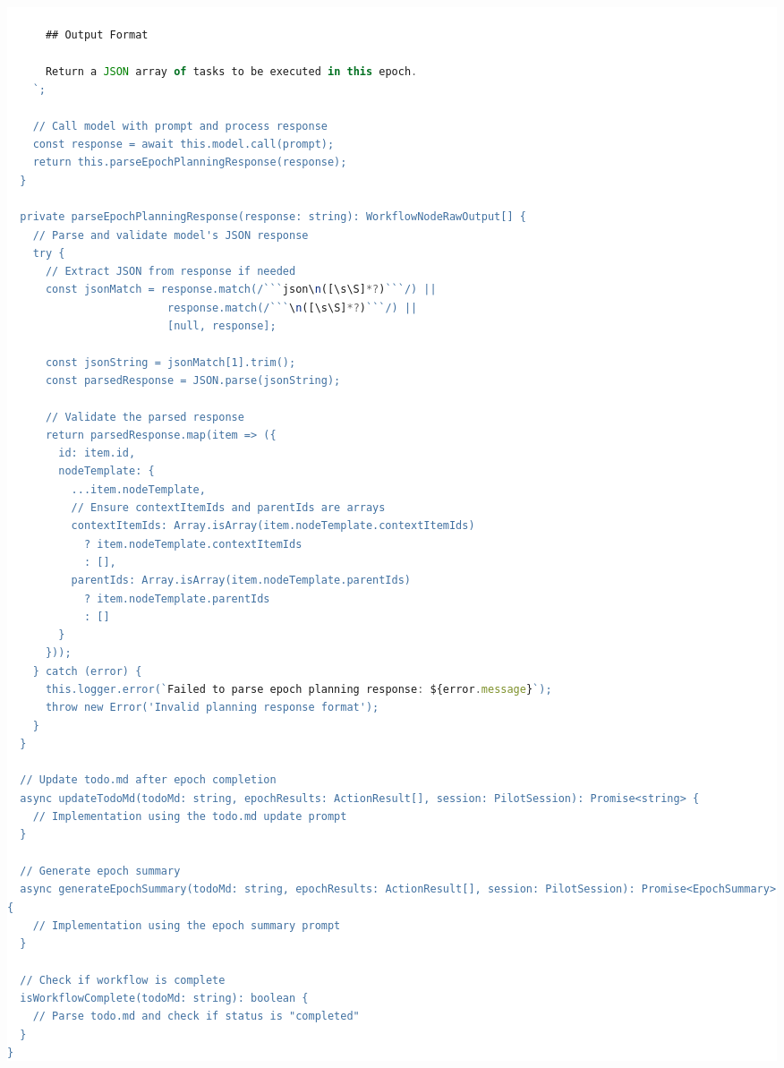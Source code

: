 ```typescript
      
      ## Output Format
      
      Return a JSON array of tasks to be executed in this epoch.
    `;
    
    // Call model with prompt and process response
    const response = await this.model.call(prompt);
    return this.parseEpochPlanningResponse(response);
  }

  private parseEpochPlanningResponse(response: string): WorkflowNodeRawOutput[] {
    // Parse and validate model's JSON response
    try {
      // Extract JSON from response if needed
      const jsonMatch = response.match(/```json\n([\s\S]*?)```/) || 
                         response.match(/```\n([\s\S]*?)```/) ||
                         [null, response];
      
      const jsonString = jsonMatch[1].trim();
      const parsedResponse = JSON.parse(jsonString);
      
      // Validate the parsed response
      return parsedResponse.map(item => ({
        id: item.id,
        nodeTemplate: {
          ...item.nodeTemplate,
          // Ensure contextItemIds and parentIds are arrays
          contextItemIds: Array.isArray(item.nodeTemplate.contextItemIds) 
            ? item.nodeTemplate.contextItemIds 
            : [],
          parentIds: Array.isArray(item.nodeTemplate.parentIds)
            ? item.nodeTemplate.parentIds
            : []
        }
      }));
    } catch (error) {
      this.logger.error(`Failed to parse epoch planning response: ${error.message}`);
      throw new Error('Invalid planning response format');
    }
  }

  // Update todo.md after epoch completion
  async updateTodoMd(todoMd: string, epochResults: ActionResult[], session: PilotSession): Promise<string> {
    // Implementation using the todo.md update prompt
  }

  // Generate epoch summary
  async generateEpochSummary(todoMd: string, epochResults: ActionResult[], session: PilotSession): Promise<EpochSummary> {
    // Implementation using the epoch summary prompt
  }

  // Check if workflow is complete
  isWorkflowComplete(todoMd: string): boolean {
    // Parse todo.md and check if status is "completed"
  }
}
```
